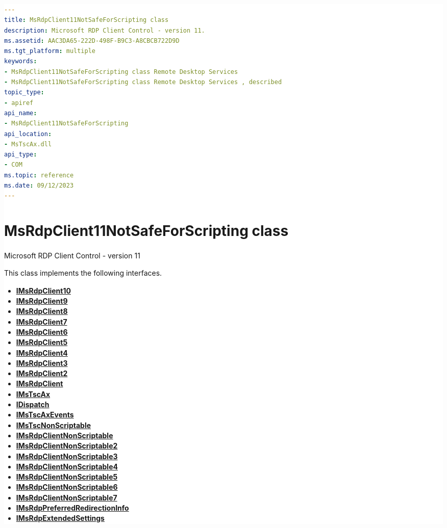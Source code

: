 ```yaml
---
title: MsRdpClient11NotSafeForScripting class
description: Microsoft RDP Client Control - version 11.
ms.assetid: AAC3DA65-222D-498F-B9C3-A8CBCB722D9D
ms.tgt_platform: multiple
keywords:
- MsRdpClient11NotSafeForScripting class Remote Desktop Services
- MsRdpClient11NotSafeForScripting class Remote Desktop Services , described
topic_type:
- apiref
api_name:
- MsRdpClient11NotSafeForScripting
api_location:
- MsTscAx.dll
api_type:
- COM
ms.topic: reference
ms.date: 09/12/2023
---
```


# MsRdpClient11NotSafeForScripting class

Microsoft RDP Client Control - version 11

This class implements the following interfaces.

-   [**IMsRdpClient10**](imsrdpclient10.md)
-   [**IMsRdpClient9**](imsrdpclient9.md)
-   [**IMsRdpClient8**](imsrdpclient8.md)
-   [**IMsRdpClient7**](imsrdpclient7.md)
-   [**IMsRdpClient6**](imsrdpclient6.md)
-   [**IMsRdpClient5**](imsrdpclient5.md)
-   [**IMsRdpClient4**](imsrdpclient4.md)
-   [**IMsRdpClient3**](imsrdpclient3.md)
-   [**IMsRdpClient2**](imsrdpclient2.md)
-   [**IMsRdpClient**](imsrdpclientshell2.md)
-   [**IMsTscAx**](imstscax-interface.md)
-   [**IDispatch**](/windows/win32/api/oaidl/nn-oaidl-idispatch)
-   [**IMsTscAxEvents**](imstscaxevents-interface.md)
-   [**IMsTscNonScriptable**](imstscnonscriptable-interface.md)
-   [**IMsRdpClientNonScriptable**](imsrdpclientnonscriptable-interface.md)
-   [**IMsRdpClientNonScriptable2**](imsrdpclientnonscriptable2.md)
-   [**IMsRdpClientNonScriptable3**](imsrdpclientnonscriptable3.md)
-   [**IMsRdpClientNonScriptable4**](imsrdpclientnonscriptable4.md)
-   [**IMsRdpClientNonScriptable5**](imsrdpclientnonscriptable5.md)
-   [**IMsRdpClientNonScriptable6**](imsrdpclientnonscriptable6.md)
-   [**IMsRdpClientNonScriptable7**](imsrdpclientnonscriptable7.md)
-   [**IMsRdpPreferredRedirectionInfo**](imsrdppreferredredirectioninfo.md)
-   [**IMsRdpExtendedSettings**](imsrdpextendedsettings.md)
